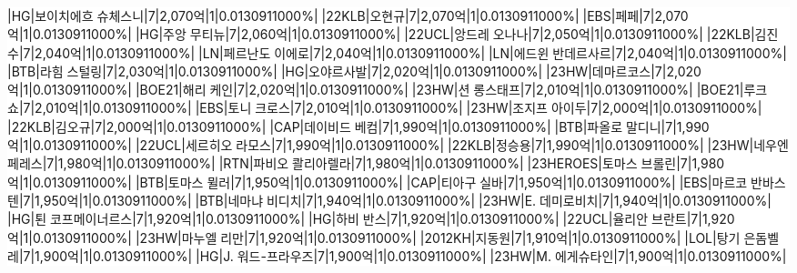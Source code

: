 |HG|보이치에흐 슈체스니|7|2,070억|1|0.0130911000%|
|22KLB|오현규|7|2,070억|1|0.0130911000%|
|EBS|페페|7|2,070억|1|0.0130911000%|
|HG|주앙 무티뉴|7|2,060억|1|0.0130911000%|
|22UCL|앙드레 오나나|7|2,050억|1|0.0130911000%|
|22KLB|김진수|7|2,040억|1|0.0130911000%|
|LN|페르난도 이에로|7|2,040억|1|0.0130911000%|
|LN|에드윈 반데르사르|7|2,040억|1|0.0130911000%|
|BTB|라힘 스털링|7|2,030억|1|0.0130911000%|
|HG|오야르사발|7|2,020억|1|0.0130911000%|
|23HW|데마르코스|7|2,020억|1|0.0130911000%|
|BOE21|해리 케인|7|2,020억|1|0.0130911000%|
|23HW|션 롱스태프|7|2,010억|1|0.0130911000%|
|BOE21|루크 쇼|7|2,010억|1|0.0130911000%|
|EBS|토니 크로스|7|2,010억|1|0.0130911000%|
|23HW|조지프 아이두|7|2,000억|1|0.0130911000%|
|22KLB|김오규|7|2,000억|1|0.0130911000%|
|CAP|데이비드 베컴|7|1,990억|1|0.0130911000%|
|BTB|파올로 말디니|7|1,990억|1|0.0130911000%|
|22UCL|세르히오 라모스|7|1,990억|1|0.0130911000%|
|22KLB|정승용|7|1,990억|1|0.0130911000%|
|23HW|네우엔 페레스|7|1,980억|1|0.0130911000%|
|RTN|파비오 콸리아렐라|7|1,980억|1|0.0130911000%|
|23HEROES|토마스 브롤린|7|1,980억|1|0.0130911000%|
|BTB|토마스 뮐러|7|1,950억|1|0.0130911000%|
|CAP|티아구 실바|7|1,950억|1|0.0130911000%|
|EBS|마르코 반바스텐|7|1,950억|1|0.0130911000%|
|BTB|네마냐 비디치|7|1,940억|1|0.0130911000%|
|23HW|E. 데미로비치|7|1,940억|1|0.0130911000%|
|HG|퇸 코프메이너르스|7|1,920억|1|0.0130911000%|
|HG|하비 반스|7|1,920억|1|0.0130911000%|
|22UCL|율리안 브란트|7|1,920억|1|0.0130911000%|
|23HW|마누엘 리만|7|1,920억|1|0.0130911000%|
|2012KH|지동원|7|1,910억|1|0.0130911000%|
|LOL|탕기 은돔벨레|7|1,900억|1|0.0130911000%|
|HG|J. 워드-프라우즈|7|1,900억|1|0.0130911000%|
|23HW|M. 에게슈타인|7|1,900억|1|0.0130911000%|